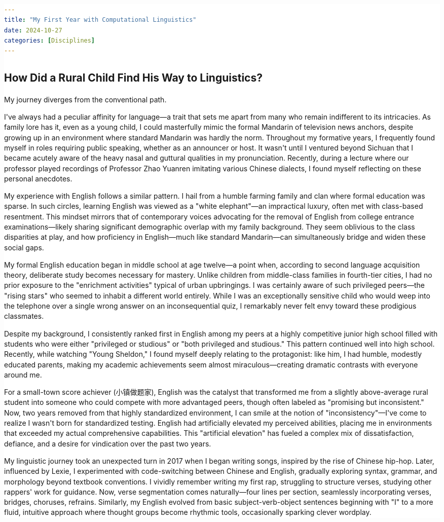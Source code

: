 ```yaml
---
title: "My First Year with Computational Linguistics"
date: 2024-10-27
categories: [Disciplines]
---
```


## How Did a Rural Child Find His Way to Linguistics?

My journey diverges from the conventional path.

I've always had a peculiar affinity for language—a trait that sets me apart from many who remain indifferent to its intricacies. As family lore has it, even as a young child, I could masterfully mimic the formal Mandarin of television news anchors, despite growing up in an environment where standard Mandarin was hardly the norm. Throughout my formative years, I frequently found myself in roles requiring public speaking, whether as an announcer or host. It wasn't until I ventured beyond Sichuan that I became acutely aware of the heavy nasal and guttural qualities in my pronunciation. Recently, during a lecture where our professor played recordings of Professor Zhao Yuanren imitating various Chinese dialects, I found myself reflecting on these personal anecdotes.

My experience with English follows a similar pattern. I hail from a humble farming family and clan where formal education was sparse. In such circles, learning English was viewed as a "white elephant"—an impractical luxury, often met with class-based resentment. This mindset mirrors that of contemporary voices advocating for the removal of English from college entrance examinations—likely sharing significant demographic overlap with my family background. They seem oblivious to the class disparities at play, and how proficiency in English—much like standard Mandarin—can simultaneously bridge and widen these social gaps.

My formal English education began in middle school at age twelve—a point when, according to second language acquisition theory, deliberate study becomes necessary for mastery. Unlike children from middle-class families in fourth-tier cities, I had no prior exposure to the "enrichment activities" typical of urban upbringings. I was certainly aware of such privileged peers—the "rising stars" who seemed to inhabit a different world entirely. While I was an exceptionally sensitive child who would weep into the telephone over a single wrong answer on an inconsequential quiz, I remarkably never felt envy toward these prodigious classmates.

Despite my background, I consistently ranked first in English among my peers at a highly competitive junior high school filled with students who were either "privileged or studious" or "both privileged and studious." This pattern continued well into high school. Recently, while watching "Young Sheldon," I found myself deeply relating to the protagonist: like him, I had humble, modestly educated parents, making my academic achievements seem almost miraculous—creating dramatic contrasts with everyone around me.

For a small-town score achiever (小镇做题家), English was the catalyst that transformed me from a slightly above-average rural student into someone who could compete with more advantaged peers, though often labeled as "promising but inconsistent." Now, two years removed from that highly standardized environment, I can smile at the notion of "inconsistency"—I've come to realize I wasn't born for standardized testing. English had artificially elevated my perceived abilities, placing me in environments that exceeded my actual comprehensive capabilities. This "artificial elevation" has fueled a complex mix of dissatisfaction, defiance, and a desire for vindication over the past two years.

My linguistic journey took an unexpected turn in 2017 when I began writing songs, inspired by the rise of Chinese hip-hop. Later, influenced by Lexie, I experimented with code-switching between Chinese and English, gradually exploring syntax, grammar, and morphology beyond textbook conventions. I vividly remember writing my first rap, struggling to structure verses, studying other rappers' work for guidance. Now, verse segmentation comes naturally—four lines per section, seamlessly incorporating verses, bridges, choruses, refrains. Similarly, my English evolved from basic subject-verb-object sentences beginning with "I" to a more fluid, intuitive approach where thought groups become rhythmic tools, occasionally sparking clever wordplay.
